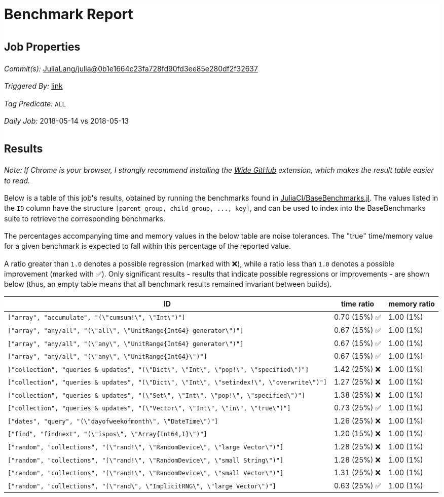 # Benchmark Report

## Job Properties

*Commit(s):* [JuliaLang/julia@0b1e1664c23fa728fd90fd3ee85e280df2f32637](https://github.com/JuliaLang/julia/commit/0b1e1664c23fa728fd90fd3ee85e280df2f32637)

*Triggered By:* [link](https://github.com/JuliaLang/julia/commit/0b1e1664c23fa728fd90fd3ee85e280df2f32637#commitcomment-28961028)

*Tag Predicate:* `ALL`

*Daily Job:* 2018-05-14 vs 2018-05-13

## Results

*Note: If Chrome is your browser, I strongly recommend installing the [Wide GitHub](https://chrome.google.com/webstore/detail/wide-github/kaalofacklcidaampbokdplbklpeldpj?hl=en)
extension, which makes the result table easier to read.*

Below is a table of this job's results, obtained by running the benchmarks found in
[JuliaCI/BaseBenchmarks.jl](https://github.com/JuliaCI/BaseBenchmarks.jl). The values
listed in the `ID` column have the structure `[parent_group, child_group, ..., key]`,
and can be used to index into the BaseBenchmarks suite to retrieve the corresponding
benchmarks.

The percentages accompanying time and memory values in the below table are noise tolerances. The "true"
time/memory value for a given benchmark is expected to fall within this percentage of the reported value.

A ratio greater than `1.0` denotes a possible regression (marked with :x:), while a ratio less
than `1.0` denotes a possible improvement (marked with :white_check_mark:). Only significant results - results
that indicate possible regressions or improvements - are shown below (thus, an empty table means that all
benchmark results remained invariant between builds).

| ID | time ratio | memory ratio |
|----|------------|--------------|
| `["array", "accumulate", "(\"cumsum!\", \"Int\")"]` | 0.70 (15%) :white_check_mark: | 1.00 (1%)  |
| `["array", "any/all", "(\"all\", \"UnitRange{Int64} generator\")"]` | 0.67 (15%) :white_check_mark: | 1.00 (1%)  |
| `["array", "any/all", "(\"any\", \"UnitRange{Int64} generator\")"]` | 0.67 (15%) :white_check_mark: | 1.00 (1%)  |
| `["array", "any/all", "(\"any\", \"UnitRange{Int64}\")"]` | 0.67 (15%) :white_check_mark: | 1.00 (1%)  |
| `["collection", "queries & updates", "(\"Dict\", \"Int\", \"pop!\", \"specified\")"]` | 1.42 (25%) :x: | 1.00 (1%)  |
| `["collection", "queries & updates", "(\"Dict\", \"Int\", \"setindex!\", \"overwrite\")"]` | 1.27 (25%) :x: | 1.00 (1%)  |
| `["collection", "queries & updates", "(\"Set\", \"Int\", \"pop!\", \"specified\")"]` | 1.38 (25%) :x: | 1.00 (1%)  |
| `["collection", "queries & updates", "(\"Vector\", \"Int\", \"in\", \"true\")"]` | 0.73 (25%) :white_check_mark: | 1.00 (1%)  |
| `["dates", "query", "(\"dayofweekofmonth\", \"DateTime\")"]` | 1.26 (25%) :x: | 1.00 (1%)  |
| `["find", "findnext", "(\"ispos\", \"Array{Int64,1}\")"]` | 1.20 (15%) :x: | 1.00 (1%)  |
| `["random", "collections", "(\"rand!\", \"RandomDevice\", \"large Vector\")"]` | 1.28 (25%) :x: | 1.00 (1%)  |
| `["random", "collections", "(\"rand!\", \"RandomDevice\", \"small String\")"]` | 1.28 (25%) :x: | 1.00 (1%)  |
| `["random", "collections", "(\"rand!\", \"RandomDevice\", \"small Vector\")"]` | 1.31 (25%) :x: | 1.00 (1%)  |
| `["random", "collections", "(\"rand\", \"ImplicitRNG\", \"large Vector\")"]` | 0.63 (25%) :white_check_mark: | 1.00 (1%)  |